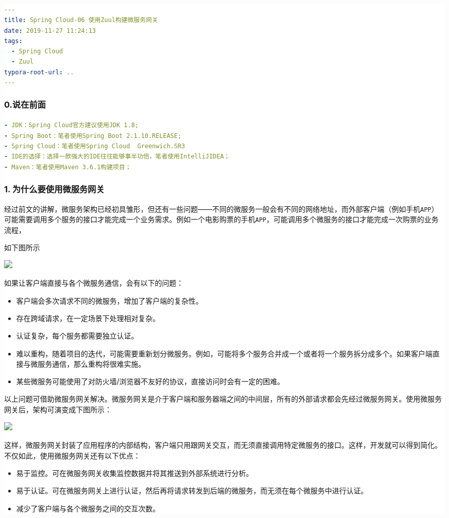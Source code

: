 ```yaml
---
title: Spring Cloud-06 使用Zuul构建微服务网关
date: 2019-11-27 11:24:13 
tags: 
  - Spring Cloud
  - Zuul
typora-root-url: ..
---
```




### 0.说在前面

```yaml
- JDK：Spring Cloud官方建议使用JDK 1.8;
- Spring Boot：笔者使用Spring Boot 2.1.10.RELEASE;
- Spring Cloud：笔者使用Spring Cloud  Greenwich.SR3
- IDE的选择：选择一款强大的IDE往往能够事半功倍，笔者使用IntelliJIDEA；
- Maven：笔者使用Maven 3.6.1构建项目；
```

### 1. 为什么要使用微服务网关 

​       经过前文的讲解，微服务架构已经初具雏形，但还有一些问题——不同的微服务一般会有不同的网络地址，而外部客户端（例如手机`APP`）可能需要调用多个服务的接口才能完成一个业务需求。例如一个电影购票的手机`APP`，可能调用多个微服务的接口才能完成一次购票的业务流程，

如下图所示



![](/image/SpringCloud/image-20200102213856456.png)

如果让客户端直接与各个微服务通信，会有以下的问题：

- 客户端会多次请求不同的微服务，增加了客户端的复杂性。

- 存在跨域请求，在一定场景下处理相对复杂。

- 认证复杂，每个服务都需要独立认证。

- 难以重构，随着项目的迭代，可能需要重新划分微服务。例如，可能将多个服务合并成一个或者将一个服务拆分成多个。如果客户端直接与微服务通信，那么重构将很难实施。

- 某些微服务可能使用了对防火墙/浏览器不友好的协议，直接访问时会有一定的困难。

以上问题可借助微服务网关解决。微服务网关是介于客户端和服务器端之间的中间层，所有的外部请求都会先经过微服务网关。使用微服务网关后，架构可演变成下图所示：

![](/image/SpringCloud/image-20200102214045789.png)

​          这样，微服务网关封装了应用程序的内部结构，客户端只用跟网关交互，而无须直接调用特定微服务的接口。这样，开发就可以得到简化。不仅如此，使用微服务网关还有以下优点：

- 易于监控。可在微服务网关收集监控数据并将其推送到外部系统进行分析。

- 易于认证。可在微服务网关上进行认证，然后再将请求转发到后端的微服务，而无须在每个微服务中进行认证。

- 减少了客户端与各个微服务之间的交互次数。


